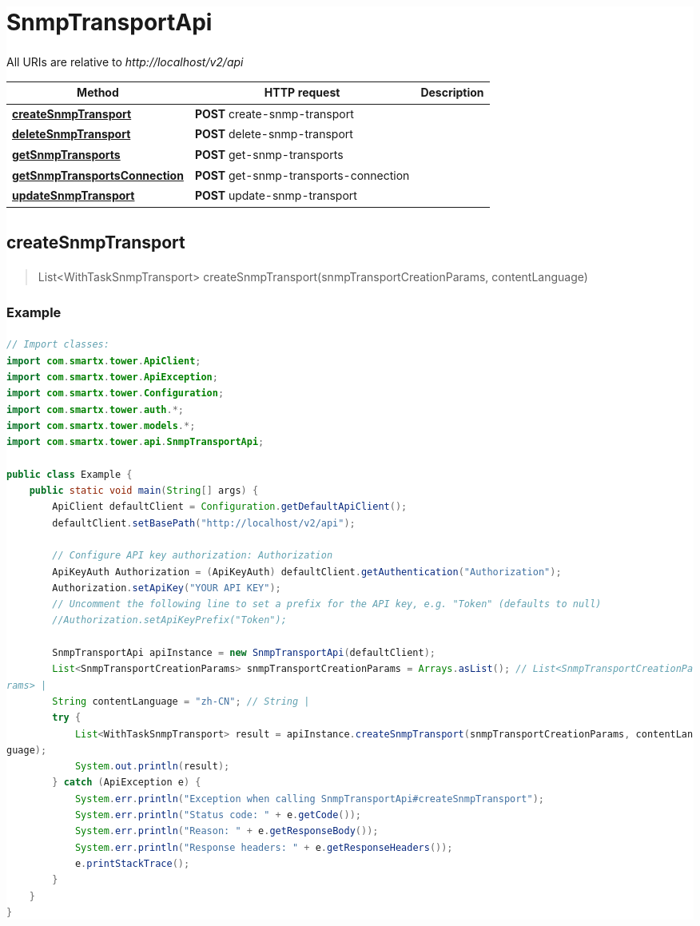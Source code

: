 # SnmpTransportApi

All URIs are relative to *http://localhost/v2/api*

Method | HTTP request | Description
------------- | ------------- | -------------
[**createSnmpTransport**](SnmpTransportApi.md#createSnmpTransport) | **POST** create-snmp-transport | 
[**deleteSnmpTransport**](SnmpTransportApi.md#deleteSnmpTransport) | **POST** delete-snmp-transport | 
[**getSnmpTransports**](SnmpTransportApi.md#getSnmpTransports) | **POST** get-snmp-transports | 
[**getSnmpTransportsConnection**](SnmpTransportApi.md#getSnmpTransportsConnection) | **POST** get-snmp-transports-connection | 
[**updateSnmpTransport**](SnmpTransportApi.md#updateSnmpTransport) | **POST** update-snmp-transport | 



## createSnmpTransport

> List&lt;WithTaskSnmpTransport&gt; createSnmpTransport(snmpTransportCreationParams, contentLanguage)



### Example

```java
// Import classes:
import com.smartx.tower.ApiClient;
import com.smartx.tower.ApiException;
import com.smartx.tower.Configuration;
import com.smartx.tower.auth.*;
import com.smartx.tower.models.*;
import com.smartx.tower.api.SnmpTransportApi;

public class Example {
    public static void main(String[] args) {
        ApiClient defaultClient = Configuration.getDefaultApiClient();
        defaultClient.setBasePath("http://localhost/v2/api");
        
        // Configure API key authorization: Authorization
        ApiKeyAuth Authorization = (ApiKeyAuth) defaultClient.getAuthentication("Authorization");
        Authorization.setApiKey("YOUR API KEY");
        // Uncomment the following line to set a prefix for the API key, e.g. "Token" (defaults to null)
        //Authorization.setApiKeyPrefix("Token");

        SnmpTransportApi apiInstance = new SnmpTransportApi(defaultClient);
        List<SnmpTransportCreationParams> snmpTransportCreationParams = Arrays.asList(); // List<SnmpTransportCreationParams> | 
        String contentLanguage = "zh-CN"; // String | 
        try {
            List<WithTaskSnmpTransport> result = apiInstance.createSnmpTransport(snmpTransportCreationParams, contentLanguage);
            System.out.println(result);
        } catch (ApiException e) {
            System.err.println("Exception when calling SnmpTransportApi#createSnmpTransport");
            System.err.println("Status code: " + e.getCode());
            System.err.println("Reason: " + e.getResponseBody());
            System.err.println("Response headers: " + e.getResponseHeaders());
            e.printStackTrace();
        }
    }
}
```
